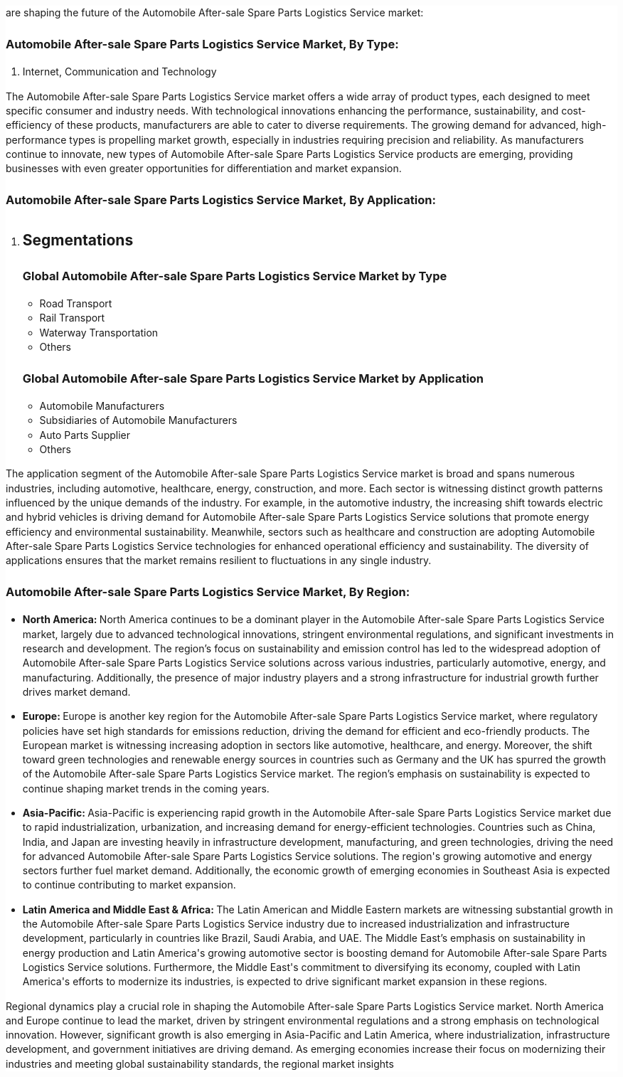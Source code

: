 are shaping the future of the Automobile After-sale Spare Parts Logistics Service market:</p><h3><strong>Automobile After-sale Spare Parts Logistics Service Market, By Type:<br /></strong></h3><ol><li>Internet, Communication and Technology</li></ol><p>The Automobile After-sale Spare Parts Logistics Service market offers a wide array of product types, each designed to meet specific consumer and industry needs. With technological innovations enhancing the performance, sustainability, and cost-efficiency of these products, manufacturers are able to cater to diverse requirements. The growing demand for advanced, high-performance types is propelling market growth, especially in industries requiring precision and reliability. As manufacturers continue to innovate, new types of Automobile After-sale Spare Parts Logistics Service products are emerging, providing businesses with even greater opportunities for differentiation and market expansion.</p><h3>Automobile After-sale Spare Parts Logistics Service Market,&nbsp;By Application:</h3><ol><li><h2>Segmentations</h2><h3>Global Automobile After-sale Spare Parts Logistics Service Market by Type</h3><ul><li>Road Transport</li><li>Rail Transport</li><li>Waterway Transportation</li><li>Others</li></ul><h3>Global Automobile After-sale Spare Parts Logistics Service Market by Application</h3><ul><li>Automobile Manufacturers</li><li>Subsidiaries of Automobile Manufacturers</li><li>Auto Parts Supplier</li><li>Others</li></ul></li></ol><p>The application segment of the Automobile After-sale Spare Parts Logistics Service market is broad and spans numerous industries, including automotive, healthcare, energy, construction, and more. Each sector is witnessing distinct growth patterns influenced by the unique demands of the industry. For example, in the automotive industry, the increasing shift towards electric and hybrid vehicles is driving demand for Automobile After-sale Spare Parts Logistics Service solutions that promote energy efficiency and environmental sustainability. Meanwhile, sectors such as healthcare and construction are adopting Automobile After-sale Spare Parts Logistics Service technologies for enhanced operational efficiency and sustainability. The diversity of applications ensures that the market remains resilient to fluctuations in any single industry.</p><h3>Automobile After-sale Spare Parts Logistics Service Market, By Region:</h3><ul><li><p><strong>North America:&nbsp;</strong>North America continues to be a dominant player in the Automobile After-sale Spare Parts Logistics Service market, largely due to advanced technological innovations, stringent environmental regulations, and significant investments in research and development. The region&rsquo;s focus on sustainability and emission control has led to the widespread adoption of Automobile After-sale Spare Parts Logistics Service solutions across various industries, particularly automotive, energy, and manufacturing. Additionally, the presence of major industry players and a strong infrastructure for industrial growth further drives market demand.</p></li><li><p><strong><strong>Europe:&nbsp;</strong></strong>Europe is another key region for the Automobile After-sale Spare Parts Logistics Service market, where regulatory policies have set high standards for emissions reduction, driving the demand for efficient and eco-friendly products. The European market is witnessing increasing adoption in sectors like automotive, healthcare, and energy. Moreover, the shift toward green technologies and renewable energy sources in countries such as Germany and the UK has spurred the growth of the Automobile After-sale Spare Parts Logistics Service market. The region&rsquo;s emphasis on sustainability is expected to continue shaping market trends in the coming years.</p></li><li><p><strong><strong>Asia-Pacific:&nbsp;</strong></strong>Asia-Pacific is experiencing rapid growth in the Automobile After-sale Spare Parts Logistics Service market due to rapid industrialization, urbanization, and increasing demand for energy-efficient technologies. Countries such as China, India, and Japan are investing heavily in infrastructure development, manufacturing, and green technologies, driving the need for advanced Automobile After-sale Spare Parts Logistics Service solutions. The region's growing automotive and energy sectors further fuel market demand. Additionally, the economic growth of emerging economies in Southeast Asia is expected to continue contributing to market expansion.</p></li><li><p><strong><strong>Latin America and Middle East &amp; Africa:&nbsp;</strong></strong>The Latin American and Middle Eastern markets are witnessing substantial growth in the Automobile After-sale Spare Parts Logistics Service industry due to increased industrialization and infrastructure development, particularly in countries like Brazil, Saudi Arabia, and UAE. The Middle East&rsquo;s emphasis on sustainability in energy production and Latin America's growing automotive sector is boosting demand for Automobile After-sale Spare Parts Logistics Service solutions. Furthermore, the Middle East's commitment to diversifying its economy, coupled with Latin America's efforts to modernize its industries, is expected to drive significant market expansion in these regions.</p></li></ul><p>Regional dynamics play a crucial role in shaping the Automobile After-sale Spare Parts Logistics Service market. North America and Europe continue to lead the market, driven by stringent environmental regulations and a strong emphasis on technological innovation. However, significant growth is also emerging in Asia-Pacific and Latin America, where industrialization, infrastructure development, and government initiatives are driving demand. As emerging economies increase their focus on modernizing their industries and meeting global sustainability standards, the regional market insights